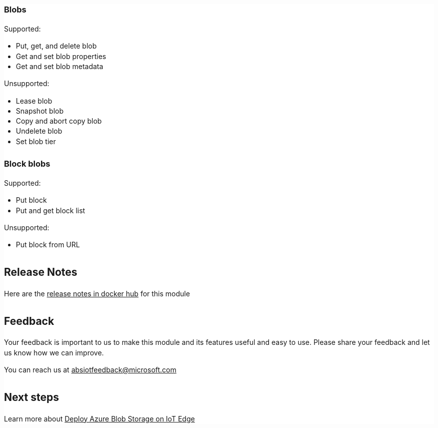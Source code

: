 ### Blobs

Supported:

- Put, get, and delete blob
- Get and set blob properties
- Get and set blob metadata

Unsupported:

- Lease blob
- Snapshot blob
- Copy and abort copy blob
- Undelete blob
- Set blob tier

### Block blobs

Supported:

- Put block
- Put and get block list

Unsupported:

- Put block from URL

## Release Notes

Here are the [release notes in docker hub](https://hub.docker.com/_/microsoft-azure-blob-storage) for this module

## Feedback

Your feedback is important to us to make this module and its features useful and easy to use. Please share your feedback and let us know how we can improve.

You can reach us at absiotfeedback@microsoft.com

## Next steps

Learn more about [Deploy Azure Blob Storage on IoT Edge](how-to-deploy-blob.md)
